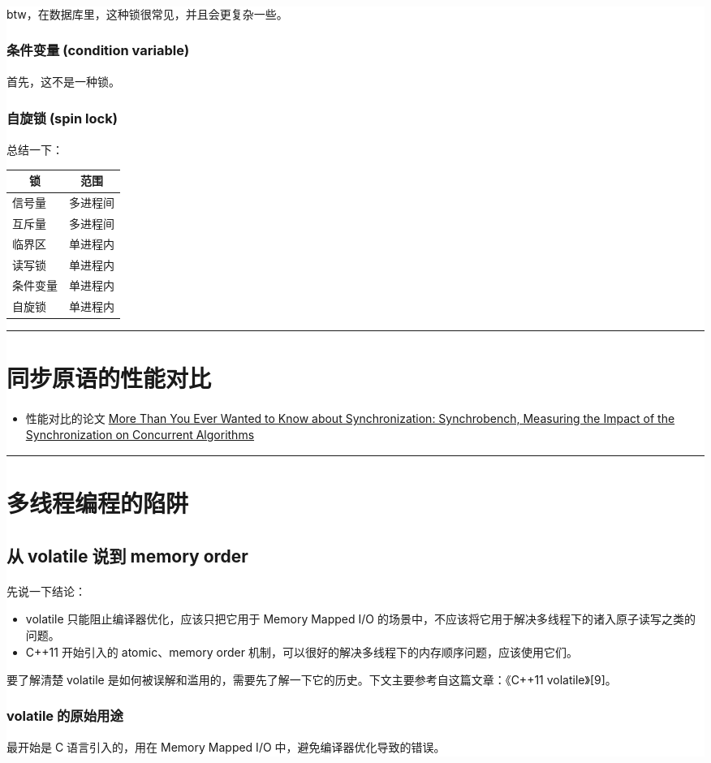 
btw，在数据库里，这种锁很常见，并且会更复杂一些。  


### 条件变量 (condition variable)
首先，这不是一种锁。  




### 自旋锁 (spin lock)


总结一下： 

|锁|范围|
|--|--|
|信号量|多进程间|
|互斥量|多进程间|
|临界区|单进程内|
|读写锁|单进程内|
|条件变量|单进程内|
|自旋锁|单进程内|

---

# 同步原语的性能对比

* 性能对比的论文
[More Than You Ever Wanted to Know about Synchronization: Synchrobench, Measuring the Impact of the Synchronization on Concurrent Algorithms](https://www.researchgate.net/profile/Vincent-Gramoli/publication/282921226_More_Than_You_Ever_Wanted_to_Know_about_Synchronization_Synchrobench_Measuring_the_Impact_of_the_Synchronization_on_Concurrent_Algorithms/links/573c005308ae9ace840eb23a/More-Than-You-Ever-Wanted-to-Know-about-Synchronization-Synchrobench-Measuring-the-Impact-of-the-Synchronization-on-Concurrent-Algorithms.pdf)


---

# 多线程编程的陷阱

## 从 volatile 说到 memory order
先说一下结论：  
* volatile 只能阻止编译器优化，应该只把它用于 Memory Mapped I/O 的场景中，不应该将它用于解决多线程下的诸入原子读写之类的问题。    
* C++11 开始引入的 atomic、memory order 机制，可以很好的解决多线程下的内存顺序问题，应该使用它们。  

要了解清楚 volatile 是如何被误解和滥用的，需要先了解一下它的历史。下文主要参考自这篇文章：《C++11 volatile》[9]。  

### volatile 的原始用途
最开始是 C 语言引入的，用在 Memory Mapped I/O 中，避免编译器优化导致的错误。  

